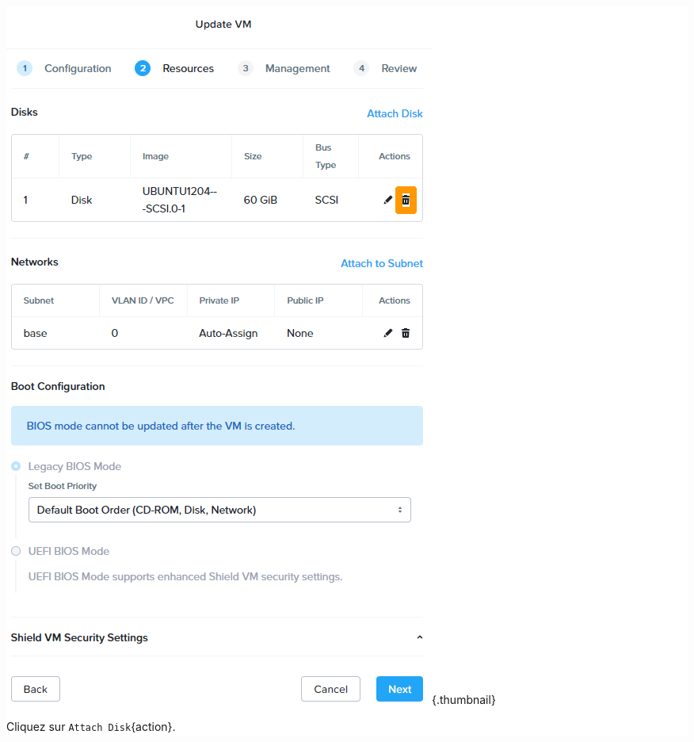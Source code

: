 ![Change Disk Controller 13](images/ChangeVMDiskController13.PNG){.thumbnail}

Cliquez sur `Attach Disk`{action}.
